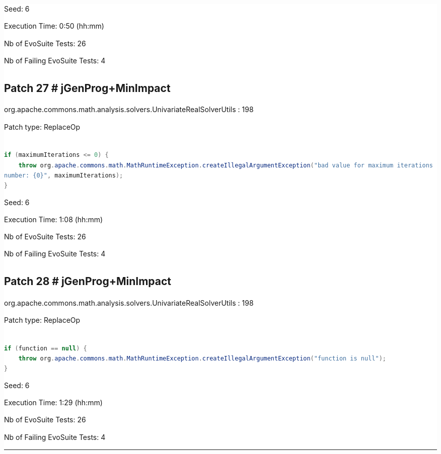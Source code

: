 
Seed: 6

Execution Time: 0:50 (hh:mm) 

Nb of EvoSuite Tests: 26

Nb of Failing EvoSuite Tests: 4



## Patch 27 #  jGenProg+MinImpact 

org.apache.commons.math.analysis.solvers.UnivariateRealSolverUtils : 198

Patch type: ReplaceOp

```Java

if (maximumIterations <= 0) {
	throw org.apache.commons.math.MathRuntimeException.createIllegalArgumentException("bad value for maximum iterations number: {0}", maximumIterations);
} 

```


Seed: 6

Execution Time: 1:08 (hh:mm) 

Nb of EvoSuite Tests: 26

Nb of Failing EvoSuite Tests: 4



## Patch 28 #  jGenProg+MinImpact 

org.apache.commons.math.analysis.solvers.UnivariateRealSolverUtils : 198

Patch type: ReplaceOp

```Java

if (function == null) {
	throw org.apache.commons.math.MathRuntimeException.createIllegalArgumentException("function is null");
} 

```


Seed: 6

Execution Time: 1:29 (hh:mm) 

Nb of EvoSuite Tests: 26

Nb of Failing EvoSuite Tests: 4


--- 